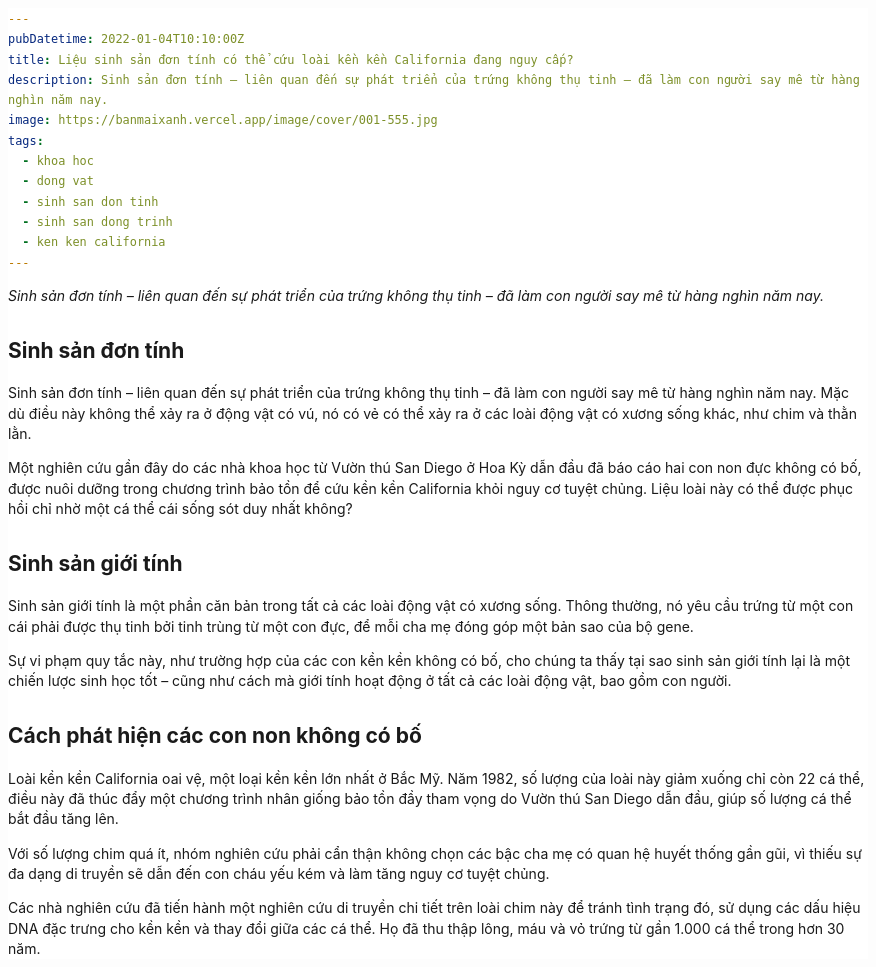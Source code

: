 ```yaml
---
pubDatetime: 2022-01-04T10:10:00Z
title: Liệu sinh sản đơn tính có thể cứu loài kền kền California đang nguy cấp?
description: Sinh sản đơn tính – liên quan đến sự phát triển của trứng không thụ tinh – đã làm con người say mê từ hàng nghìn năm nay.
image: https://banmaixanh.vercel.app/image/cover/001-555.jpg
tags:
  - khoa hoc
  - dong vat
  - sinh san don tinh
  - sinh san dong trinh
  - ken ken california
---
```


_Sinh sản đơn tính – liên quan đến sự phát triển của trứng không thụ tinh – đã làm con người say mê từ hàng nghìn năm nay._

## Sinh sản đơn tính

Sinh sản đơn tính – liên quan đến sự phát triển của trứng không thụ tinh – đã làm con người say mê từ hàng nghìn năm nay. Mặc dù điều này không thể xảy ra ở động vật có vú, nó có vẻ có thể xảy ra ở các loài động vật có xương sống khác, như chim và thằn lằn.

Một nghiên cứu gần đây do các nhà khoa học từ Vườn thú San Diego ở Hoa Kỳ dẫn đầu đã báo cáo hai con non đực không có bố, được nuôi dưỡng trong chương trình bảo tồn để cứu kền kền California khỏi nguy cơ tuyệt chủng. Liệu loài này có thể được phục hồi chỉ nhờ một cá thể cái sống sót duy nhất không?

## Sinh sản giới tính

Sinh sản giới tính là một phần căn bản trong tất cả các loài động vật có xương sống. Thông thường, nó yêu cầu trứng từ một con cái phải được thụ tinh bởi tinh trùng từ một con đực, để mỗi cha mẹ đóng góp một bản sao của bộ gene.

Sự vi phạm quy tắc này, như trường hợp của các con kền kền không có bố, cho chúng ta thấy tại sao sinh sản giới tính lại là một chiến lược sinh học tốt – cũng như cách mà giới tính hoạt động ở tất cả các loài động vật, bao gồm con người.

## Cách phát hiện các con non không có bố

Loài kền kền California oai vệ, một loại kền kền lớn nhất ở Bắc Mỹ. Năm 1982, số lượng của loài này giảm xuống chỉ còn 22 cá thể, điều này đã thúc đẩy một chương trình nhân giống bảo tồn đầy tham vọng do Vườn thú San Diego dẫn đầu, giúp số lượng cá thể bắt đầu tăng lên.

Với số lượng chim quá ít, nhóm nghiên cứu phải cẩn thận không chọn các bậc cha mẹ có quan hệ huyết thống gần gũi, vì thiếu sự đa dạng di truyền sẽ dẫn đến con cháu yếu kém và làm tăng nguy cơ tuyệt chủng.

Các nhà nghiên cứu đã tiến hành một nghiên cứu di truyền chi tiết trên loài chim này để tránh tình trạng đó, sử dụng các dấu hiệu DNA đặc trưng cho kền kền và thay đổi giữa các cá thể. Họ đã thu thập lông, máu và vỏ trứng từ gần 1.000 cá thể trong hơn 30 năm.

